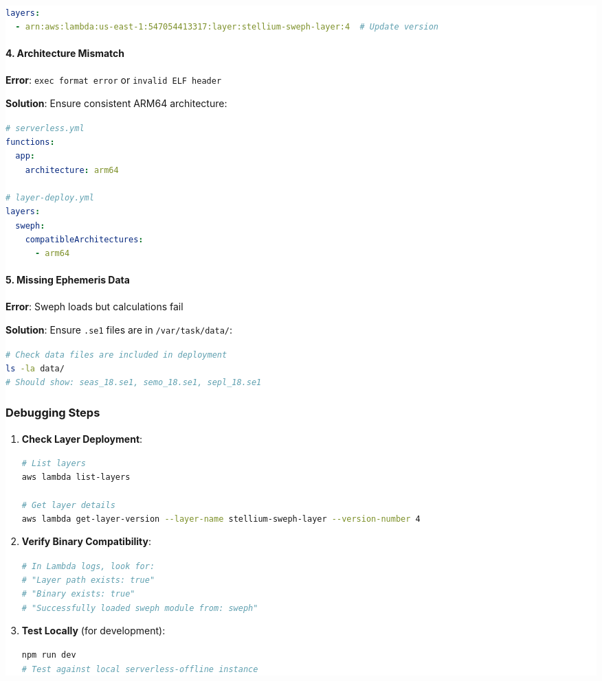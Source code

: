 ```yaml
layers:
  - arn:aws:lambda:us-east-1:547054413317:layer:stellium-sweph-layer:4  # Update version
```

#### 4. Architecture Mismatch
**Error**: `exec format error` or `invalid ELF header`

**Solution**: Ensure consistent ARM64 architecture:

```yaml
# serverless.yml
functions:
  app:
    architecture: arm64

# layer-deploy.yml
layers:
  sweph:
    compatibleArchitectures:
      - arm64
```

#### 5. Missing Ephemeris Data
**Error**: Sweph loads but calculations fail

**Solution**: Ensure `.se1` files are in `/var/task/data/`:

```bash
# Check data files are included in deployment
ls -la data/
# Should show: seas_18.se1, semo_18.se1, sepl_18.se1
```

### Debugging Steps

1. **Check Layer Deployment**:
   ```bash
   # List layers
   aws lambda list-layers
   
   # Get layer details
   aws lambda get-layer-version --layer-name stellium-sweph-layer --version-number 4
   ```

2. **Verify Binary Compatibility**:
   ```bash
   # In Lambda logs, look for:
   # "Layer path exists: true"
   # "Binary exists: true"
   # "Successfully loaded sweph module from: sweph"
   ```

3. **Test Locally** (for development):
   ```bash
   npm run dev
   # Test against local serverless-offline instance
   ```
